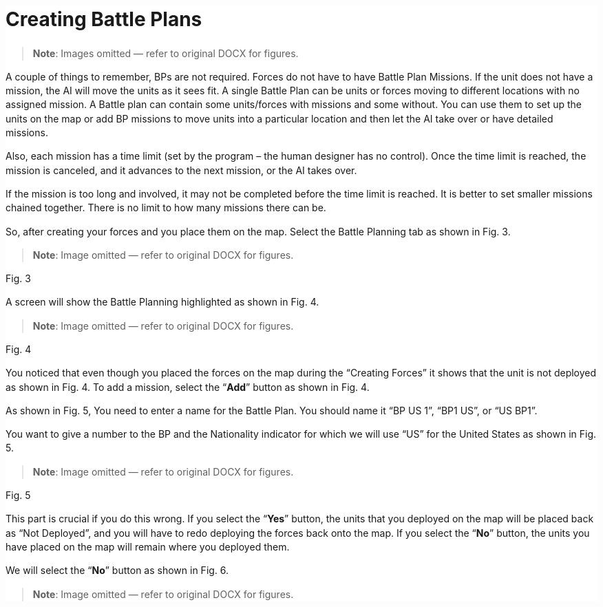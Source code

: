 # Creating Battle Plans

> **Note**: Images omitted — refer to original DOCX for figures.


A couple of things to remember, BPs are not required\. Forces do not have to have Battle Plan Missions\. If the unit does not have a mission, the AI will move the units as it sees fit\. A single Battle Plan can be units or forces moving to different locations with no assigned mission\. A Battle plan can contain some units/forces with missions and some without\. You can use them to set up the units on the map or add BP missions to move units into a particular location and then let the AI take over or have detailed missions\.

Also, each mission has a time limit \(set by the program – the human designer has no control\)\. Once the time limit is reached, the mission is canceled, and it advances to the next mission, or the AI takes over\. 

If the mission is too long and involved, it may not be completed before the time limit is reached\. It is better to set smaller missions chained together\. There is no limit to how many missions there can be\.

So, after creating your forces and you place them on the map\. Select the Battle Planning tab as shown in Fig\. 3\.

> **Note**: Image omitted — refer to original DOCX for figures.



Fig\. 3

A screen will show the Battle Planning highlighted as shown in Fig\. 4\.

> **Note**: Image omitted — refer to original DOCX for figures.



Fig\. 4

You noticed that even though you placed the forces on the map during the “Creating Forces” it shows that the unit is not deployed as shown in Fig\. 4\. To add a mission, select the “__Add__” button as shown in Fig\. 4\.

As shown in Fig\. 5, You need to enter a name for the Battle Plan\. You should name it “BP US 1”, “BP1 US”, or “US BP1”\.

You want to give a number to the BP and the Nationality indicator for which we will use “US” for the United States as shown in Fig\. 5\.

> **Note**: Image omitted — refer to original DOCX for figures.



Fig\. 5

This part is crucial if you do this wrong\. If you select the “__Yes__” button, the units that you deployed on the map will be placed back as “Not Deployed”, and you will have to redo deploying the forces back onto the map\. If you select the “__No__” button, the units you have placed on the map will remain where you deployed them\. 

We will select the “__No__” button as shown in Fig\. 6\.

> **Note**: Image omitted — refer to original DOCX for figures.
